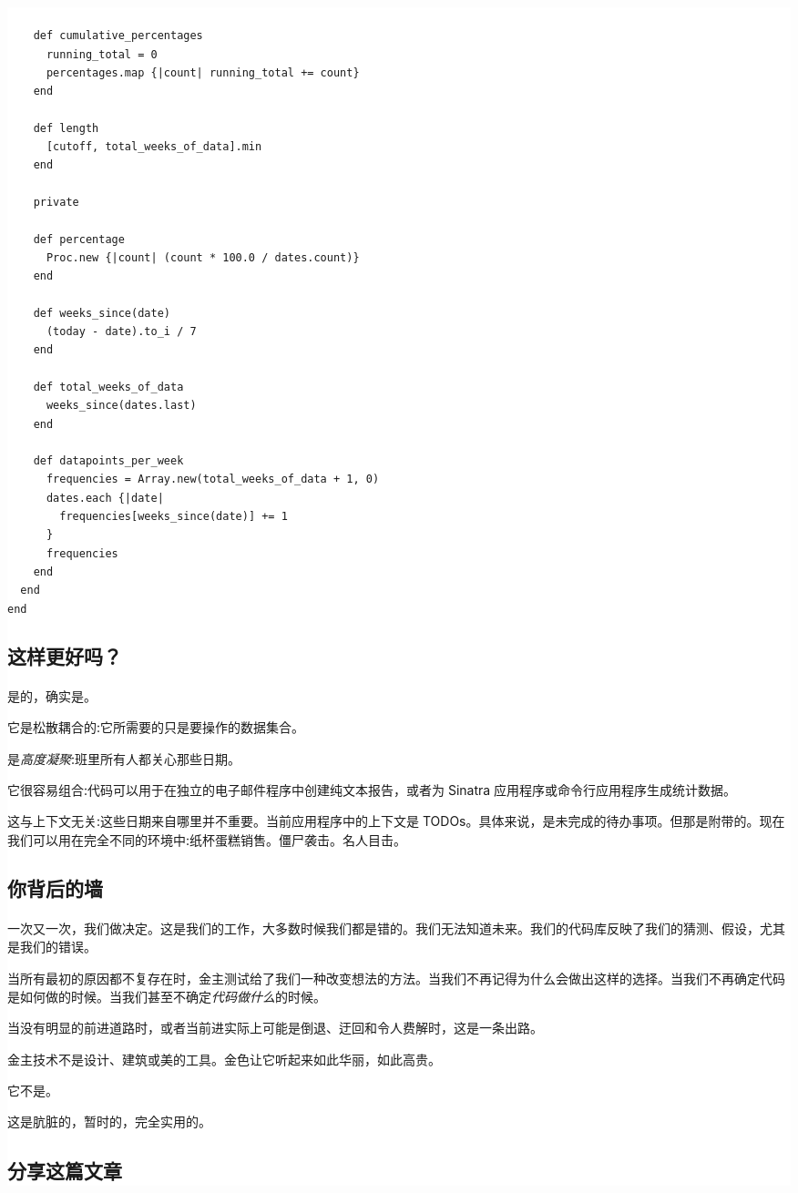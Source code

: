 ```

    def cumulative_percentages
      running_total = 0
      percentages.map {|count| running_total += count}
    end

    def length
      [cutoff, total_weeks_of_data].min
    end

    private

    def percentage
      Proc.new {|count| (count * 100.0 / dates.count)}
    end

    def weeks_since(date)
      (today - date).to_i / 7
    end

    def total_weeks_of_data
      weeks_since(dates.last)
    end

    def datapoints_per_week
      frequencies = Array.new(total_weeks_of_data + 1, 0)
      dates.each {|date|
        frequencies[weeks_since(date)] += 1
      }
      frequencies
    end
  end
end
```

## 这样更好吗？

是的，确实是。

它是松散耦合的:它所需要的只是要操作的数据集合。

是*高度凝聚*:班里所有人都关心那些日期。

它很容易组合:代码可以用于在独立的电子邮件程序中创建纯文本报告，或者为 Sinatra 应用程序或命令行应用程序生成统计数据。

这与上下文无关:这些日期来自哪里并不重要。当前应用程序中的上下文是 TODOs。具体来说，是未完成的待办事项。但那是附带的。现在我们可以用在完全不同的环境中:纸杯蛋糕销售。僵尸袭击。名人目击。

## 你背后的墙

一次又一次，我们做决定。这是我们的工作，大多数时候我们都是错的。我们无法知道未来。我们的代码库反映了我们的猜测、假设，尤其是我们的错误。

当所有最初的原因都不复存在时，金主测试给了我们一种改变想法的方法。当我们不再记得为什么会做出这样的选择。当我们不再确定代码是如何做的时候。当我们甚至不确定*代码做什么*的时候。

当没有明显的前进道路时，或者当前进实际上可能是倒退、迂回和令人费解时，这是一条出路。

金主技术不是设计、建筑或美的工具。金色让它听起来如此华丽，如此高贵。

它不是。

这是肮脏的，暂时的，完全实用的。

## 分享这篇文章